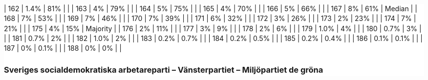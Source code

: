 | 162 | 1.4% | 81% |  |
| 163 | 4% | 79% |  |
| 164 | 5% | 75% |  |
| 165 | 4% | 70% |  |
| 166 | 5% | 66% |  |
| 167 | 8% | 61% | Median |
| 168 | 7% | 53% |  |
| 169 | 7% | 46% |  |
| 170 | 7% | 39% |  |
| 171 | 6% | 32% |  |
| 172 | 3% | 26% |  |
| 173 | 2% | 23% |  |
| 174 | 7% | 21% |  |
| 175 | 4% | 15% | Majority |
| 176 | 2% | 11% |  |
| 177 | 3% | 9% |  |
| 178 | 2% | 6% |  |
| 179 | 1.0% | 4% |  |
| 180 | 0.7% | 3% |  |
| 181 | 0.7% | 2% |  |
| 182 | 1.0% | 2% |  |
| 183 | 0.2% | 0.7% |  |
| 184 | 0.2% | 0.5% |  |
| 185 | 0.2% | 0.4% |  |
| 186 | 0.1% | 0.1% |  |
| 187 | 0% | 0.1% |  |
| 188 | 0% | 0% |  |

### Sveriges socialdemokratiska arbetareparti – Vänsterpartiet – Miljöpartiet de gröna
